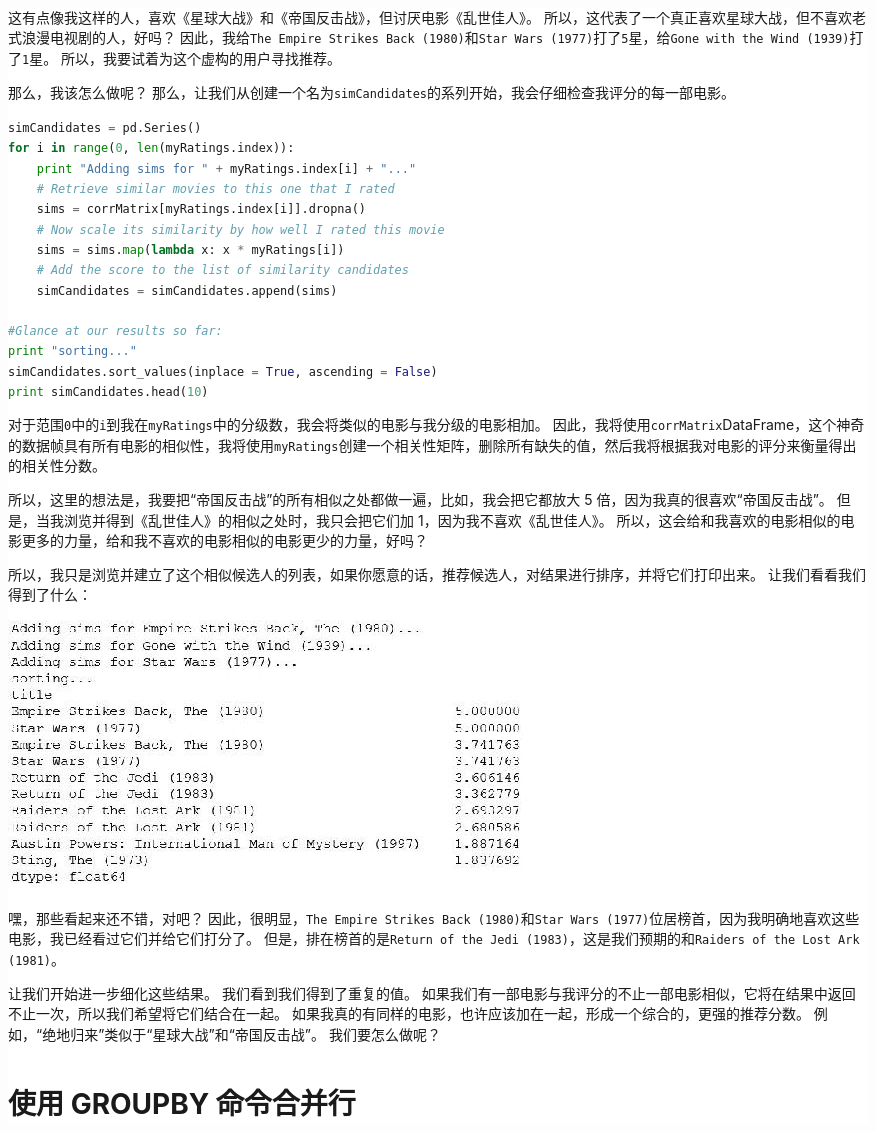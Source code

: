 这有点像我这样的人，喜欢《星球大战》和《帝国反击战》，但讨厌电影《乱世佳人》。 所以，这代表了一个真正喜欢星球大战，但不喜欢老式浪漫电视剧的人，好吗？ 因此，我给`The Empire Strikes Back (1980)`和`Star Wars (1977)`打了`5`星，给`Gone with the Wind (1939)`打了`1`星。 所以，我要试着为这个虚构的用户寻找推荐。

那么，我该怎么做呢？ 那么，让我们从创建一个名为`simCandidates`的系列开始，我会仔细检查我评分的每一部电影。

```py
simCandidates = pd.Series() 
for i in range(0, len(myRatings.index)): 
    print "Adding sims for " + myRatings.index[i] + "..." 
    # Retrieve similar movies to this one that I rated 
    sims = corrMatrix[myRatings.index[i]].dropna() 
    # Now scale its similarity by how well I rated this movie 
    sims = sims.map(lambda x: x * myRatings[i]) 
    # Add the score to the list of similarity candidates 
    simCandidates = simCandidates.append(sims) 

#Glance at our results so far: 
print "sorting..." 
simCandidates.sort_values(inplace = True, ascending = False) 
print simCandidates.head(10) 

```

对于范围`0`中的`i`到我在`myRatings`中的分级数，我会将类似的电影与我分级的电影相加。 因此，我将使用`corrMatrix`DataFrame，这个神奇的数据帧具有所有电影的相似性，我将使用`myRatings`创建一个相关性矩阵，删除所有缺失的值，然后我将根据我对电影的评分来衡量得出的相关性分数。

所以，这里的想法是，我要把“帝国反击战”的所有相似之处都做一遍，比如，我会把它都放大 5 倍，因为我真的很喜欢“帝国反击战”。 但是，当我浏览并得到《乱世佳人》的相似之处时，我只会把它们加 1，因为我不喜欢《乱世佳人》。 所以，这会给和我喜欢的电影相似的电影更多的力量，给和我不喜欢的电影相似的电影更少的力量，好吗？

所以，我只是浏览并建立了这个相似候选人的列表，如果你愿意的话，推荐候选人，对结果进行排序，并将它们打印出来。 让我们看看我们得到了什么：

![](img/0178ab85-f77e-49f4-8fc6-84cad1b327ac.jpg)

嘿，那些看起来还不错，对吧？ 因此，很明显，`The Empire Strikes Back (1980)`和`Star Wars (1977)`位居榜首，因为我明确地喜欢这些电影，我已经看过它们并给它们打分了。 但是，排在榜首的是`Return of the Jedi (1983)`，这是我们预期的和`Raiders of the Lost Ark (1981)`。

让我们开始进一步细化这些结果。 我们看到我们得到了重复的值。 如果我们有一部电影与我评分的不止一部电影相似，它将在结果中返回不止一次，所以我们希望将它们结合在一起。 如果我真的有同样的电影，也许应该加在一起，形成一个综合的，更强的推荐分数。 例如，“绝地归来”类似于“星球大战”和“帝国反击战”。 我们要怎么做呢？

# 使用 GROUPBY 命令合并行
